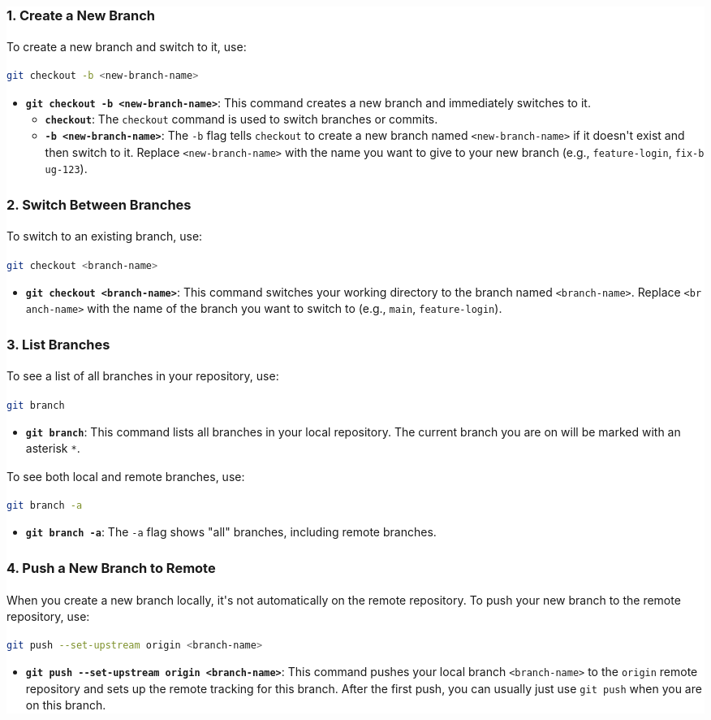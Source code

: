 ### 1. Create a New Branch

To create a new branch and switch to it, use:

```bash
git checkout -b <new-branch-name>
```

*   **`git checkout -b <new-branch-name>`**: This command creates a new branch and immediately switches to it.
    *   **`checkout`**:  The `checkout` command is used to switch branches or commits.
    *   **`-b <new-branch-name>`**: The `-b` flag tells `checkout` to create a new branch named `<new-branch-name>` if it doesn't exist and then switch to it.  Replace `<new-branch-name>` with the name you want to give to your new branch (e.g., `feature-login`, `fix-bug-123`).

### 2. Switch Between Branches

To switch to an existing branch, use:

```bash
git checkout <branch-name>
```

*   **`git checkout <branch-name>`**: This command switches your working directory to the branch named `<branch-name>`. Replace `<branch-name>` with the name of the branch you want to switch to (e.g., `main`, `feature-login`).

### 3. List Branches

To see a list of all branches in your repository, use:

```bash
git branch
```

*   **`git branch`**: This command lists all branches in your local repository. The current branch you are on will be marked with an asterisk `*`.

To see both local and remote branches, use:

```bash
git branch -a
```

*   **`git branch -a`**: The `-a` flag shows "all" branches, including remote branches.

### 4. Push a New Branch to Remote

When you create a new branch locally, it's not automatically on the remote repository. To push your new branch to the remote repository, use:

```bash
git push --set-upstream origin <branch-name>
```

*   **`git push --set-upstream origin <branch-name>`**: This command pushes your local branch `<branch-name>` to the `origin` remote repository and sets up the remote tracking for this branch.  After the first push, you can usually just use `git push` when you are on this branch.

